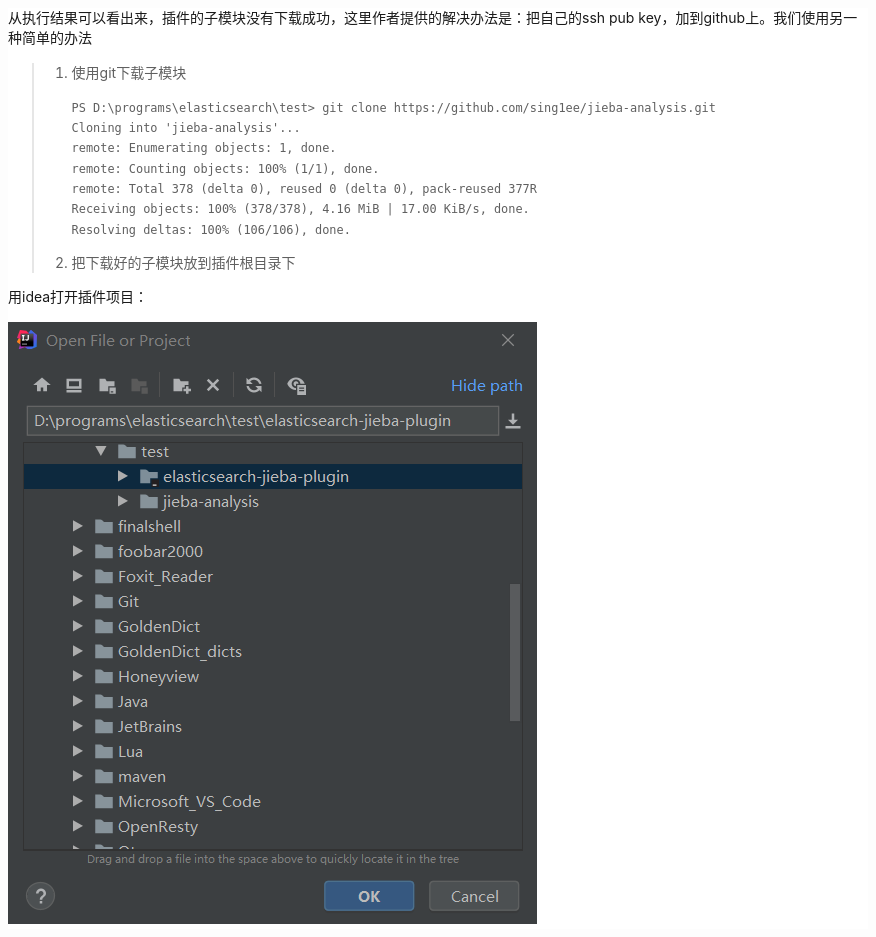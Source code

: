 ```shell
```

从执行结果可以看出来，插件的子模块没有下载成功，这里作者提供的解决办法是：把自己的ssh pub key，加到github上。我们使用另一种简单的办法

> 1. 使用git下载子模块
>
>    ```shell
>    PS D:\programs\elasticsearch\test> git clone https://github.com/sing1ee/jieba-analysis.git
>    Cloning into 'jieba-analysis'...
>    remote: Enumerating objects: 1, done.
>    remote: Counting objects: 100% (1/1), done.
>    remote: Total 378 (delta 0), reused 0 (delta 0), pack-reused 377R
>    Receiving objects: 100% (378/378), 4.16 MiB | 17.00 KiB/s, done.
>    Resolving deltas: 100% (106/106), done.
>    ```
>
> 2. 把下载好的子模块放到插件根目录下

用idea打开插件项目：

![](./media/elasticsearch_plugin_jieba_20210223125742.png)

